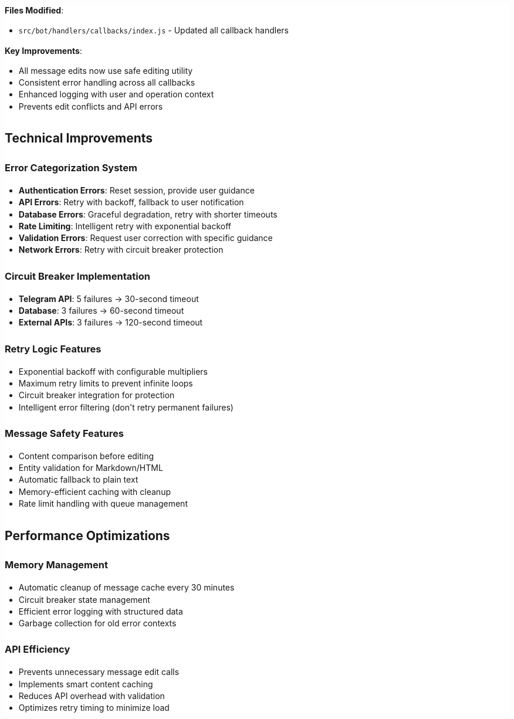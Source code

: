 **Files Modified**:
- `src/bot/handlers/callbacks/index.js` - Updated all callback handlers

**Key Improvements**:
- All message edits now use safe editing utility
- Consistent error handling across all callbacks
- Enhanced logging with user and operation context
- Prevents edit conflicts and API errors

## Technical Improvements

### Error Categorization System
- **Authentication Errors**: Reset session, provide user guidance
- **API Errors**: Retry with backoff, fallback to user notification
- **Database Errors**: Graceful degradation, retry with shorter timeouts
- **Rate Limiting**: Intelligent retry with exponential backoff
- **Validation Errors**: Request user correction with specific guidance
- **Network Errors**: Retry with circuit breaker protection

### Circuit Breaker Implementation
- **Telegram API**: 5 failures → 30-second timeout
- **Database**: 3 failures → 60-second timeout
- **External APIs**: 3 failures → 120-second timeout

### Retry Logic Features
- Exponential backoff with configurable multipliers
- Maximum retry limits to prevent infinite loops
- Circuit breaker integration for protection
- Intelligent error filtering (don't retry permanent failures)

### Message Safety Features
- Content comparison before editing
- Entity validation for Markdown/HTML
- Automatic fallback to plain text
- Memory-efficient caching with cleanup
- Rate limit handling with queue management

## Performance Optimizations

### Memory Management
- Automatic cleanup of message cache every 30 minutes
- Circuit breaker state management
- Efficient error logging with structured data
- Garbage collection for old error contexts

### API Efficiency
- Prevents unnecessary message edit calls
- Implements smart content caching
- Reduces API overhead with validation
- Optimizes retry timing to minimize load
